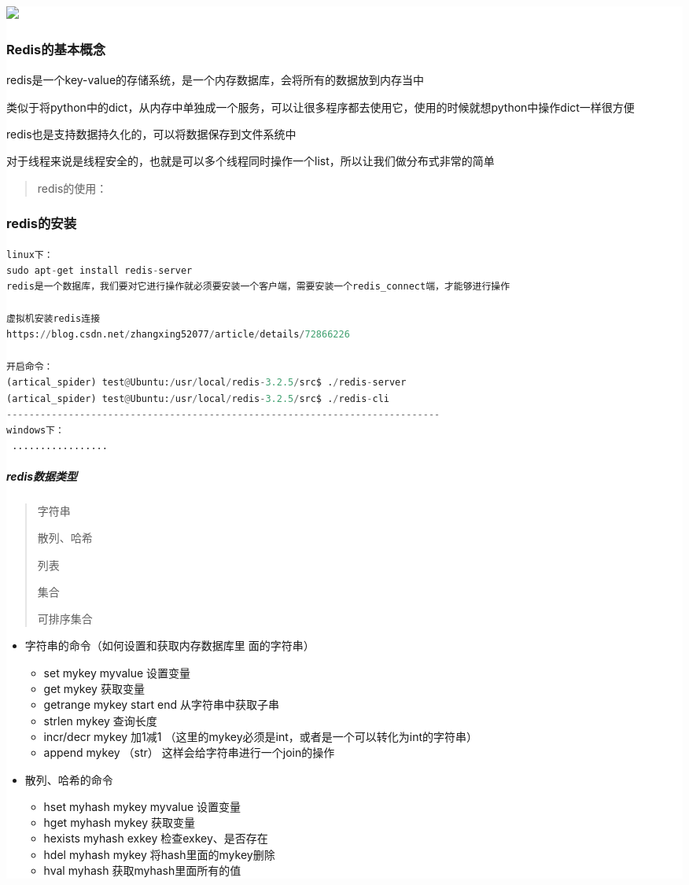 ![](http://m.qpic.cn/psb?/V12sfxtB3XMdNx/GqM7wzeCpOLxJVSPYRoOTDIoA6qZhltKDKl1Zs*Rdqg!/b/dPMAAAAAAAAA&bo=gASIAgAAAAADByw!&rf=viewer_4)

### Redis的基本概念

redis是一个key-value的存储系统，是一个内存数据库，会将所有的数据放到内存当中

类似于将python中的dict，从内存中单独成一个服务，可以让很多程序都去使用它，使用的时候就想python中操作dict一样很方便

redis也是支持数据持久化的，可以将数据保存到文件系统中

对于线程来说是线程安全的，也就是可以多个线程同时操作一个list，所以让我们做分布式非常的简单

>  redis的使用：

### redis的安装 

```python
linux下：
sudo apt-get install redis-server
redis是一个数据库，我们要对它进行操作就必须要安装一个客户端，需要安装一个redis_connect端，才能够进行操作

虚拟机安装redis连接
https://blog.csdn.net/zhangxing52077/article/details/72866226

开启命令：
(artical_spider) test@Ubuntu:/usr/local/redis-3.2.5/src$ ./redis-server 
(artical_spider) test@Ubuntu:/usr/local/redis-3.2.5/src$ ./redis-cli 
-----------------------------------------------------------------------------    
windows下：
 .................
```

##### redis数据类型

>字符串
>
>散列、哈希
>
>列表
>
>集合
>
>可排序集合

- 字符串的命令（如何设置和获取内存数据库里 面的字符串）
  - set   mykey   myvalue                  设置变量
  - get  mykey                                     获取变量
  - getrange   mykey   start  end     从字符串中获取子串
  - strlen  mykey                                查询长度
  - incr/decr  mykey           加1减1 （这里的mykey必须是int，或者是一个可以转化为int的字符串）
  - append   mykey    （str）   这样会给字符串进行一个join的操作


- 散列、哈希的命令
  - hset  myhash  mykey   myvalue                    设置变量
  - hget  myhash  mykey                                      获取变量
  - hexists myhash exkey                                     检查exkey、是否存在   
  - hdel  myhash  mykey                                      将hash里面的mykey删除
  - hval   myhash                                                   获取myhash里面所有的值
